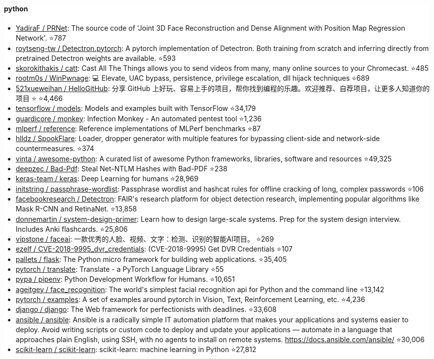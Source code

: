 #### python
* [YadiraF / PRNet](https://github.com/YadiraF/PRNet): The source code of 'Joint 3D Face Reconstruction and Dense Alignment with Position Map Regression Network'. :star:787
* [roytseng-tw / Detectron.pytorch](https://github.com/roytseng-tw/Detectron.pytorch): A pytorch implementation of Detectron. Both training from scratch and inferring directly from pretrained Detectron weights are available. :star:593
* [skorokithakis / catt](https://github.com/skorokithakis/catt): Cast All The Things allows you to send videos from many, many online sources to your Chromecast. :star:485
* [rootm0s / WinPwnage](https://github.com/rootm0s/WinPwnage): 💻
Elevate, UAC bypass, persistence, privilege escalation, dll hijack techniques :star:689
* [521xueweihan / HelloGitHub](https://github.com/521xueweihan/HelloGitHub): 分享 GitHub 上好玩、容易上手的项目，帮你找到编程的乐趣。欢迎推荐、自荐项目，让更多人知道你的项目
⭐️ :star:4,466
* [tensorflow / models](https://github.com/tensorflow/models): Models and examples built with TensorFlow :star:34,179
* [guardicore / monkey](https://github.com/guardicore/monkey): Infection Monkey - An automated pentest tool :star:1,236
* [mlperf / reference](https://github.com/mlperf/reference): Reference implementations of MLPerf benchmarks :star:87
* [hlldz / SpookFlare](https://github.com/hlldz/SpookFlare): Loader, dropper generator with multiple features for bypassing client-side and network-side countermeasures. :star:374
* [vinta / awesome-python](https://github.com/vinta/awesome-python): A curated list of awesome Python frameworks, libraries, software and resources :star:49,325
* [deepzec / Bad-Pdf](https://github.com/deepzec/Bad-Pdf): Steal Net-NTLM Hashes with Bad-PDF :star:238
* [keras-team / keras](https://github.com/keras-team/keras): Deep Learning for humans :star:28,969
* [initstring / passphrase-wordlist](https://github.com/initstring/passphrase-wordlist): Passphrase wordlist and hashcat rules for offline cracking of long, complex passwords :star:106
* [facebookresearch / Detectron](https://github.com/facebookresearch/Detectron): FAIR's research platform for object detection research, implementing popular algorithms like Mask R-CNN and RetinaNet. :star:13,858
* [donnemartin / system-design-primer](https://github.com/donnemartin/system-design-primer): Learn how to design large-scale systems. Prep for the system design interview. Includes Anki flashcards. :star:25,806
* [vipstone / faceai](https://github.com/vipstone/faceai): 一款优秀的人脸、视频、文字：检测、识别的智能AI项目。 :star:269
* [ezelf / CVE-2018-9995_dvr_credentials](https://github.com/ezelf/CVE-2018-9995_dvr_credentials): (CVE-2018-9995) Get DVR Credentials :star:107
* [pallets / flask](https://github.com/pallets/flask): The Python micro framework for building web applications. :star:35,405
* [pytorch / translate](https://github.com/pytorch/translate): Translate - a PyTorch Language Library :star:55
* [pypa / pipenv](https://github.com/pypa/pipenv): Python Development Workflow for Humans. :star:10,651
* [ageitgey / face_recognition](https://github.com/ageitgey/face_recognition): The world's simplest facial recognition api for Python and the command line :star:13,142
* [pytorch / examples](https://github.com/pytorch/examples): A set of examples around pytorch in Vision, Text, Reinforcement Learning, etc. :star:4,236
* [django / django](https://github.com/django/django): The Web framework for perfectionists with deadlines. :star:33,608
* [ansible / ansible](https://github.com/ansible/ansible): Ansible is a radically simple IT automation platform that makes your applications and systems easier to deploy. Avoid writing scripts or custom code to deploy and update your applications — automate in a language that approaches plain English, using SSH, with no agents to install on remote systems. https://docs.ansible.com/ansible/ :star:30,006
* [scikit-learn / scikit-learn](https://github.com/scikit-learn/scikit-learn): scikit-learn: machine learning in Python :star:27,812
